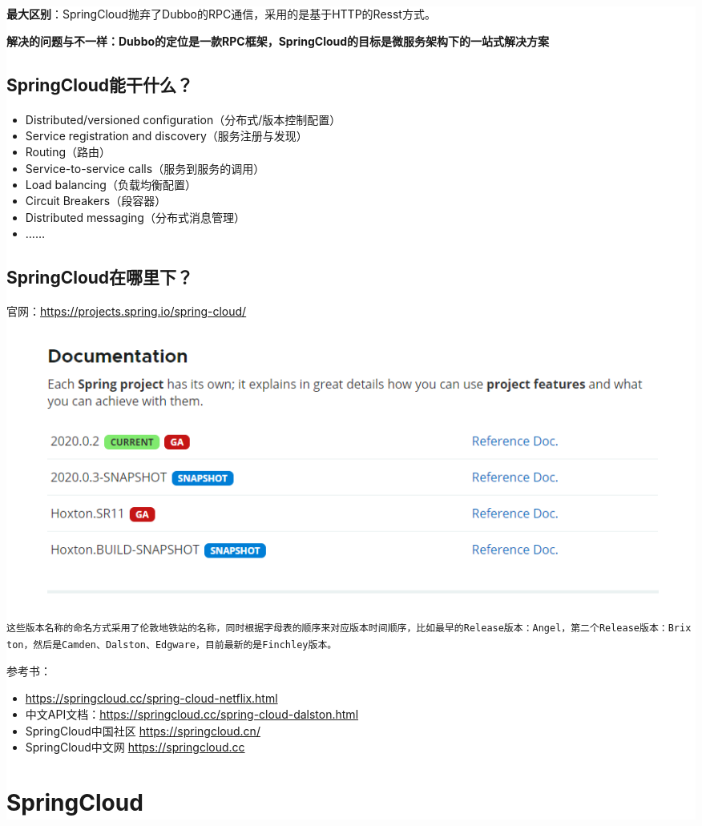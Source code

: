**最大区别**：SpringCloud抛弃了Dubbo的RPC通信，采用的是基于HTTP的Resst方式。

**解决的问题与不一样：Dubbo的定位是一款RPC框架，SpringCloud的目标是微服务架构下的一站式解决方案**

## SpringCloud能干什么？

- Distributed/versioned configuration（分布式/版本控制配置）
- Service registration and discovery（服务注册与发现）
- Routing（路由）
- Service-to-service calls（服务到服务的调用）
- Load balancing（负载均衡配置）
- Circuit Breakers（段容器）
- Distributed messaging（分布式消息管理）
- ……



## SpringCloud在哪里下？

官网：https://projects.spring.io/spring-cloud/

![1621240904492](../assets/1621240904492.png)

~~~
这些版本名称的命名方式采用了伦敦地铁站的名称，同时根据字母表的顺序来对应版本时间顺序，比如最早的Release版本：Angel，第二个Release版本：Brixton，然后是Camden、Dalston、Edgware，目前最新的是Finchley版本。
~~~

参考书：

- https://springcloud.cc/spring-cloud-netflix.html
- 中文API文档：https://springcloud.cc/spring-cloud-dalston.html
- SpringCloud中国社区 https://springcloud.cn/
- SpringCloud中文网 https://springcloud.cc



# SpringCloud
